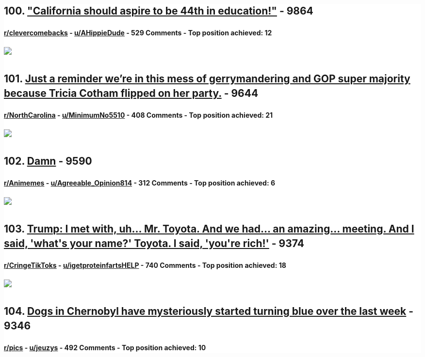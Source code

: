 ## 100. ["California should aspire to be 44th in education!"](http://reddit.com/r/clevercomebacks/comments/1oj1ylp/california_should_aspire_to_be_44th_in_education/) - 9864
#### [r/clevercomebacks](http://reddit.com/r/clevercomebacks) - [u/AHippieDude](http://reddit.com/u/AHippieDude) - 529 Comments - Top position achieved: 12

<a href="https://i.redd.it/xd53huvvc1yf1.jpeg"><img src="https://b.thumbs.redditmedia.com/B1lilbsP8uMb4_M8d_2R5wCMJ-dJaq955p_AecXlnek.jpg"></img></a>

## 101. [Just a reminder we’re in this mess of gerrymandering and GOP super majority because Tricia Cotham flipped on her party.](http://reddit.com/r/NorthCarolina/comments/1ojjsfc/just_a_reminder_were_in_this_mess_of/) - 9644
#### [r/NorthCarolina](http://reddit.com/r/NorthCarolina) - [u/MinimumNo5510](http://reddit.com/u/MinimumNo5510) - 408 Comments - Top position achieved: 21

<a href="https://i.redd.it/ljsb8c7dv4yf1.jpeg"><img src="https://b.thumbs.redditmedia.com/2iYZhtV32ykaivHceLYMxbIu_45TG-EV-zC7mBZqrQo.jpg"></img></a>

## 102. [Damn](http://reddit.com/r/Animemes/comments/1oiww5i/damn/) - 9590
#### [r/Animemes](http://reddit.com/r/Animemes) - [u/Agreeable_Opinion814](http://reddit.com/u/Agreeable_Opinion814) - 312 Comments - Top position achieved: 6

<a href="https://i.redd.it/h8iogjqqrzxf1.png"><img src="https://b.thumbs.redditmedia.com/8wtosgFlE5j3Ezxif7xUEKreCPj6dADLlJAEBT7USds.jpg"></img></a>

## 103. [Trump: I met with, uh... Mr. Toyota. And we had... an amazing... meeting. And I said, 'what's your name?' Toyota. I said, 'you're rich!'](http://reddit.com/r/CringeTikToks/comments/1oj5own/trump_i_met_with_uh_mr_toyota_and_we_had_an/) - 9374
#### [r/CringeTikToks](http://reddit.com/r/CringeTikToks) - [u/igetproteinfartsHELP](http://reddit.com/u/igetproteinfartsHELP) - 740 Comments - Top position achieved: 18

<a href="https://v.redd.it/u5paxbj872yf1"><img src="https://external-preview.redd.it/N2M1cTQ1azg3MnlmMaLVgd6wWToOTJOh2GT4gpPw7X1wy3B2oizj51l6fXiK.png?width=140&amp;height=78&amp;format=jpg&amp;auto=webp&amp;s=a163a8f816f1c88a26e19522abac4ebe33c275a4"></img></a>

## 104. [Dogs in Chernobyl have mysteriously started turning blue over the last week](http://reddit.com/r/pics/comments/1oiw421/dogs_in_chernobyl_have_mysteriously_started/) - 9346
#### [r/pics](http://reddit.com/r/pics) - [u/jeuzys](http://reddit.com/u/jeuzys) - 492 Comments - Top position achieved: 10

